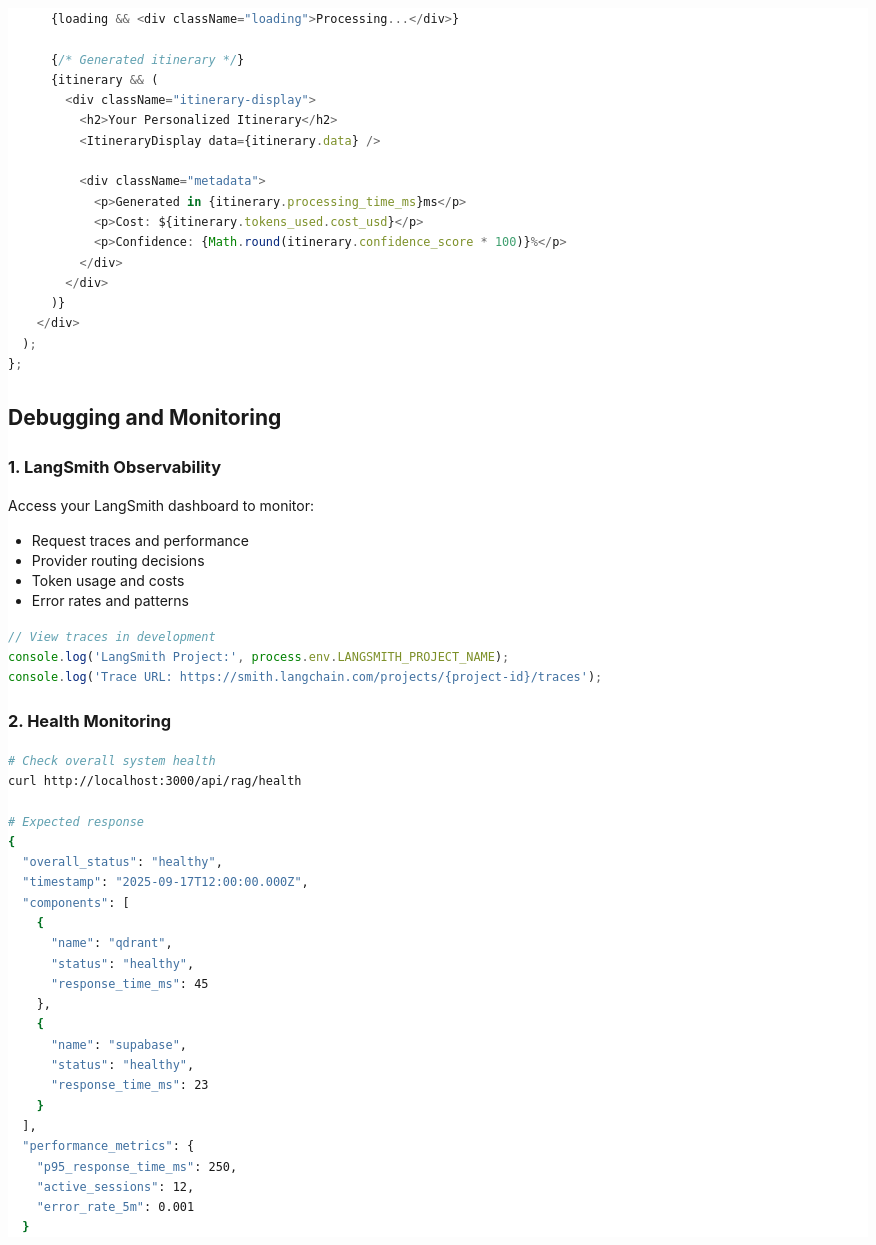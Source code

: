 ```typescript
      {loading && <div className="loading">Processing...</div>}

      {/* Generated itinerary */}
      {itinerary && (
        <div className="itinerary-display">
          <h2>Your Personalized Itinerary</h2>
          <ItineraryDisplay data={itinerary.data} />

          <div className="metadata">
            <p>Generated in {itinerary.processing_time_ms}ms</p>
            <p>Cost: ${itinerary.tokens_used.cost_usd}</p>
            <p>Confidence: {Math.round(itinerary.confidence_score * 100)}%</p>
          </div>
        </div>
      )}
    </div>
  );
};
```

## Debugging and Monitoring

### 1. LangSmith Observability

Access your LangSmith dashboard to monitor:

- Request traces and performance
- Provider routing decisions
- Token usage and costs
- Error rates and patterns

```typescript
// View traces in development
console.log('LangSmith Project:', process.env.LANGSMITH_PROJECT_NAME);
console.log('Trace URL: https://smith.langchain.com/projects/{project-id}/traces');
```

### 2. Health Monitoring

```bash
# Check overall system health
curl http://localhost:3000/api/rag/health

# Expected response
{
  "overall_status": "healthy",
  "timestamp": "2025-09-17T12:00:00.000Z",
  "components": [
    {
      "name": "qdrant",
      "status": "healthy",
      "response_time_ms": 45
    },
    {
      "name": "supabase",
      "status": "healthy",
      "response_time_ms": 23
    }
  ],
  "performance_metrics": {
    "p95_response_time_ms": 250,
    "active_sessions": 12,
    "error_rate_5m": 0.001
  }
```